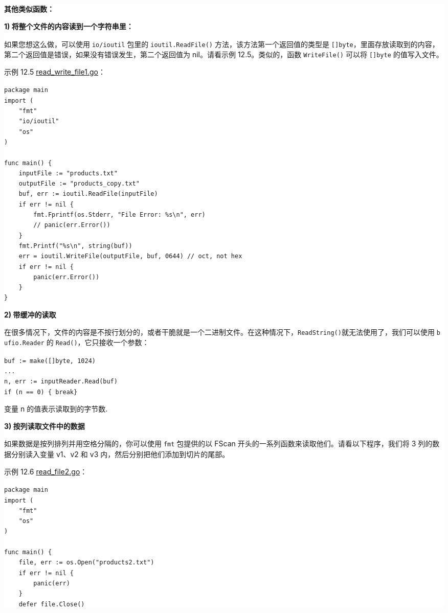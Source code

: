 **其他类似函数：**

**1) 将整个文件的内容读到一个字符串里：**

如果您想这么做，可以使用 `io/ioutil` 包里的 `ioutil.ReadFile()` 方法，该方法第一个返回值的类型是 `[]byte`，里面存放读取到的内容，第二个返回值是错误，如果没有错误发生，第二个返回值为 nil。请看示例 12.5。类似的，函数 `WriteFile()` 可以将 `[]byte` 的值写入文件。

示例 12.5 [read_write_file1.go](https://github.com/unknwon/the-way-to-go_ZH_CN/blob/master/eBook/examples/chapter_12/read_write_file1.go)：

```
package main
import (
    "fmt"
    "io/ioutil"
    "os"
)

func main() {
    inputFile := "products.txt"
    outputFile := "products_copy.txt"
    buf, err := ioutil.ReadFile(inputFile)
    if err != nil {
        fmt.Fprintf(os.Stderr, "File Error: %s\n", err)
        // panic(err.Error())
    }
    fmt.Printf("%s\n", string(buf))
    err = ioutil.WriteFile(outputFile, buf, 0644) // oct, not hex
    if err != nil {
        panic(err.Error())
    }
}
```

**2) 带缓冲的读取**

在很多情况下，文件的内容是不按行划分的，或者干脆就是一个二进制文件。在这种情况下，`ReadString()`就无法使用了，我们可以使用 `bufio.Reader` 的 `Read()`，它只接收一个参数：

```
buf := make([]byte, 1024)
...
n, err := inputReader.Read(buf)
if (n == 0) { break}
```

变量 n 的值表示读取到的字节数.

**3) 按列读取文件中的数据**

如果数据是按列排列并用空格分隔的，你可以使用 `fmt` 包提供的以 FScan 开头的一系列函数来读取他们。请看以下程序，我们将 3 列的数据分别读入变量 v1、v2 和 v3 内，然后分别把他们添加到切片的尾部。

示例 12.6 [read_file2.go](https://github.com/unknwon/the-way-to-go_ZH_CN/blob/master/eBook/examples/chapter_12/read_file2.go)：

```
package main
import (
    "fmt"
    "os"
)

func main() {
    file, err := os.Open("products2.txt")
    if err != nil {
        panic(err)
    }
    defer file.Close()

```
